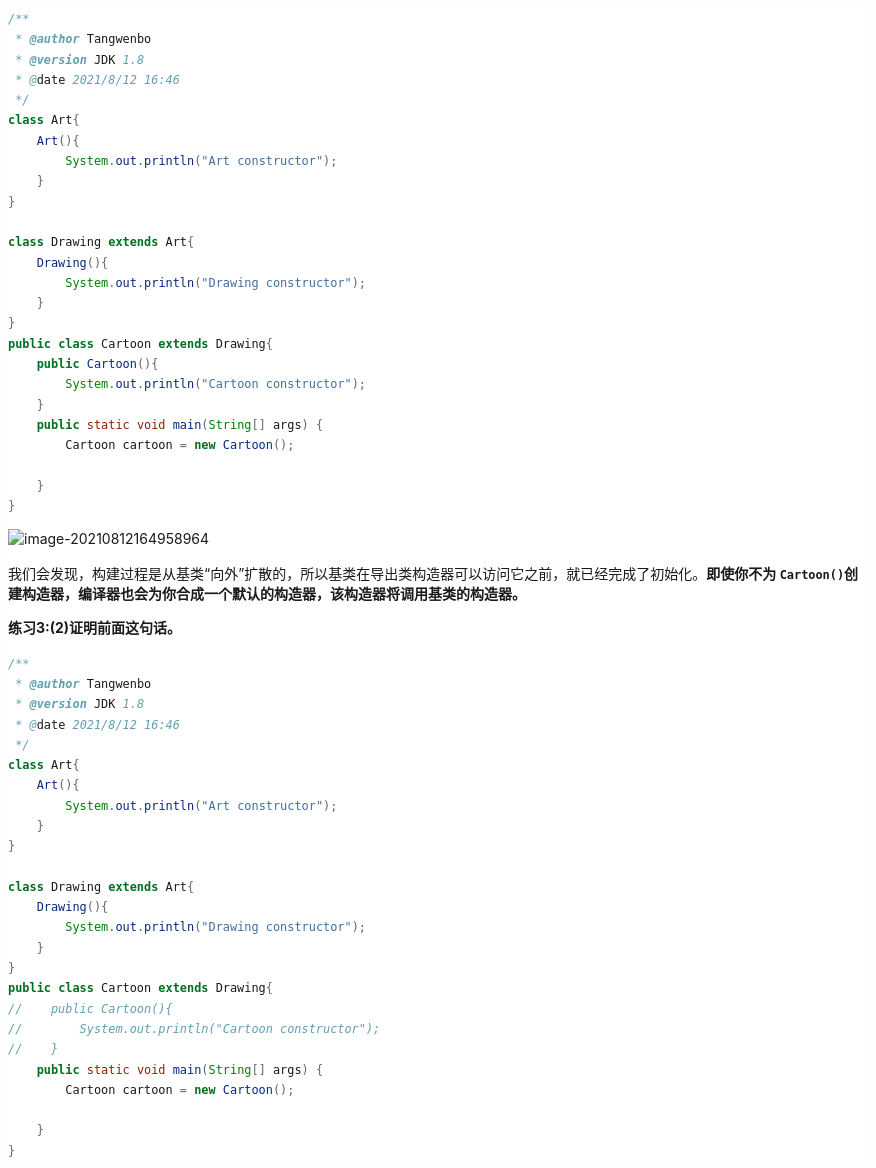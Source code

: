 ``` java
/**
 * @author Tangwenbo
 * @version JDK 1.8
 * @date 2021/8/12 16:46
 */
class Art{
    Art(){
        System.out.println("Art constructor");
    }
}

class Drawing extends Art{
    Drawing(){
        System.out.println("Drawing constructor");
    }
}
public class Cartoon extends Drawing{
    public Cartoon(){
        System.out.println("Cartoon constructor");
    }
    public static void main(String[] args) {
        Cartoon cartoon = new Cartoon();

    }
}

```



![image-20210812164958964](https://gitee.com/picktang/cloudimages/raw/master/img/image-20210812164958964.png)

​	我们会发现，构建过程是从基类“向外”扩散的，所以基类在导出类构造器可以访问它之前，就已经完成了初始化。**即使你不为 `Cartoon()`创建构造器，编译器也会为你合成一个默认的构造器，该构造器将调用基类的构造器。**

**练习3:(2)证明前面这句话。**

``` java
/**
 * @author Tangwenbo
 * @version JDK 1.8
 * @date 2021/8/12 16:46
 */
class Art{
    Art(){
        System.out.println("Art constructor");
    }
}

class Drawing extends Art{
    Drawing(){
        System.out.println("Drawing constructor");
    }
}
public class Cartoon extends Drawing{
//    public Cartoon(){
//        System.out.println("Cartoon constructor");
//    }
    public static void main(String[] args) {
        Cartoon cartoon = new Cartoon();

    }
}

```
